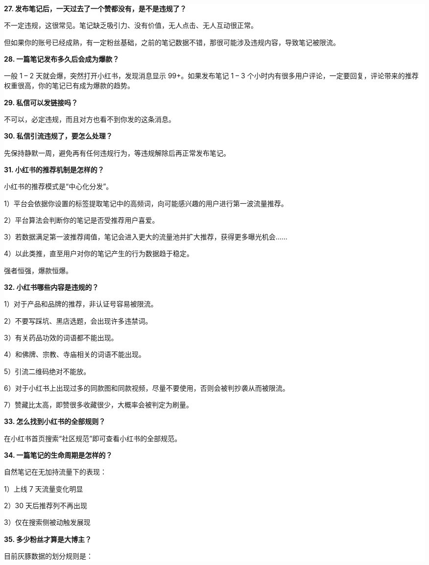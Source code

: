 **27\. 发布笔记后，一天过去了一个赞都没有，是不是违规了？**

不一定违规，这很常见。笔记缺乏吸引力、没有价值，无人点击、无人互动很正常。

但如果你的账号已经成熟，有一定粉丝基础，之前的笔记数据不错，那很可能涉及违规内容，导致笔记被限流。

**28\. 一篇笔记发布多久后会成为爆款？**

一般 1 – 2 天就会爆，突然打开小红书，发现消息显示 99+。如果发布笔记 1 – 3 个小时内有很多用户评论，一定要回复，评论带来的推荐权重很高，你的笔记已有成为爆款的趋势。

**29\. 私信可以发链接吗？**

不可以，必定违规，而且对方也看不到你发的这条消息。

**30\. 私信引流违规了，要怎么处理？**

先保持静默一周，避免再有任何违规行为，等违规解除后再正常发布笔记。

**31\. 小红书的推荐机制是怎样的？**

小红书的推荐模式是“中心化分发”。

1）平台会依据你设置的标签提取笔记中的高频词，向可能感兴趣的用户进行第一波流量推荐。

2）平台算法会判断你的笔记是否受推荐用户喜爱。

3）若数据满足第一波推荐阈值，笔记会进入更大的流量池并扩大推荐，获得更多曝光机会……

4）以此类推，直至用户对你的笔记产生的行为数据趋于稳定。

强者恒强，爆款恒爆。

**32\. 小红书哪些内容是违规的？**

1）对于产品和品牌的推荐，非认证号容易被限流。

2）不要写踩坑、黑店选题，会出现许多违禁词。

3）有关药品功效的词语都不能出现。

4）和佛牌、宗教、寺庙相关的词语不能出现。

5）引流二维码绝对不能放。

6）对于小红书上出现过多的同款图和同款视频，尽量不要使用，否则会被判抄袭从而被限流。

7）赞藏比太高，即赞很多收藏很少，大概率会被判定为刷量。

**33\. 怎么找到小红书的全部规则？**

在小红书首页搜索“社区规范”即可查看小红书的全部规范。

**34\. 一篇笔记的生命周期是怎样的？**

自然笔记在无加持流量下的表现：

1）上线 7 天流量变化明显

2）30 天后推荐列不再出现

3）仅在搜索侧被动触发展现

**35\. 多少粉丝才算是大博主？**

目前灰豚数据的划分规则是：
